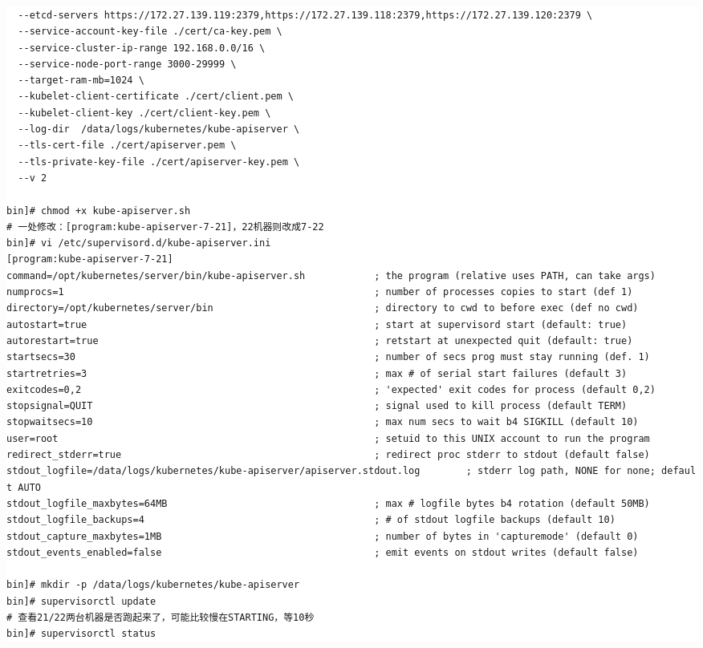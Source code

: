 ~~~
  --etcd-servers https://172.27.139.119:2379,https://172.27.139.118:2379,https://172.27.139.120:2379 \
  --service-account-key-file ./cert/ca-key.pem \
  --service-cluster-ip-range 192.168.0.0/16 \
  --service-node-port-range 3000-29999 \
  --target-ram-mb=1024 \
  --kubelet-client-certificate ./cert/client.pem \
  --kubelet-client-key ./cert/client-key.pem \
  --log-dir  /data/logs/kubernetes/kube-apiserver \
  --tls-cert-file ./cert/apiserver.pem \
  --tls-private-key-file ./cert/apiserver-key.pem \
  --v 2
  
bin]# chmod +x kube-apiserver.sh
# 一处修改：[program:kube-apiserver-7-21]，22机器则改成7-22
bin]# vi /etc/supervisord.d/kube-apiserver.ini
[program:kube-apiserver-7-21]
command=/opt/kubernetes/server/bin/kube-apiserver.sh            ; the program (relative uses PATH, can take args)
numprocs=1                                                      ; number of processes copies to start (def 1)
directory=/opt/kubernetes/server/bin                            ; directory to cwd to before exec (def no cwd)
autostart=true                                                  ; start at supervisord start (default: true)
autorestart=true                                                ; retstart at unexpected quit (default: true)
startsecs=30                                                    ; number of secs prog must stay running (def. 1)
startretries=3                                                  ; max # of serial start failures (default 3)
exitcodes=0,2                                                   ; 'expected' exit codes for process (default 0,2)
stopsignal=QUIT                                                 ; signal used to kill process (default TERM)
stopwaitsecs=10                                                 ; max num secs to wait b4 SIGKILL (default 10)
user=root                                                       ; setuid to this UNIX account to run the program
redirect_stderr=true                                            ; redirect proc stderr to stdout (default false)
stdout_logfile=/data/logs/kubernetes/kube-apiserver/apiserver.stdout.log        ; stderr log path, NONE for none; default AUTO
stdout_logfile_maxbytes=64MB                                    ; max # logfile bytes b4 rotation (default 50MB)
stdout_logfile_backups=4                                        ; # of stdout logfile backups (default 10)
stdout_capture_maxbytes=1MB                                     ; number of bytes in 'capturemode' (default 0)
stdout_events_enabled=false                                     ; emit events on stdout writes (default false)

bin]# mkdir -p /data/logs/kubernetes/kube-apiserver
bin]# supervisorctl update
# 查看21/22两台机器是否跑起来了，可能比较慢在STARTING，等10秒
bin]# supervisorctl status
~~~
